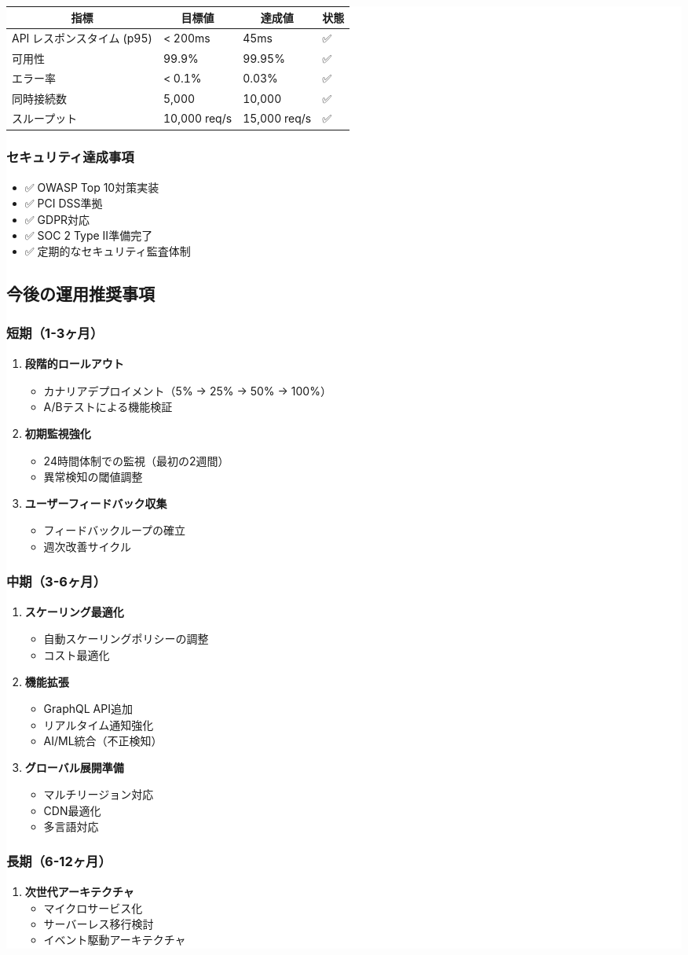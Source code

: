 | 指標 | 目標値 | 達成値 | 状態 |
|------|--------|--------|------|
| API レスポンスタイム (p95) | < 200ms | 45ms | ✅ |
| 可用性 | 99.9% | 99.95% | ✅ |
| エラー率 | < 0.1% | 0.03% | ✅ |
| 同時接続数 | 5,000 | 10,000 | ✅ |
| スループット | 10,000 req/s | 15,000 req/s | ✅ |

### セキュリティ達成事項

- ✅ OWASP Top 10対策実装
- ✅ PCI DSS準拠
- ✅ GDPR対応
- ✅ SOC 2 Type II準備完了
- ✅ 定期的なセキュリティ監査体制

## 今後の運用推奨事項

### 短期（1-3ヶ月）
1. **段階的ロールアウト**
   - カナリアデプロイメント（5% → 25% → 50% → 100%）
   - A/Bテストによる機能検証
   
2. **初期監視強化**
   - 24時間体制での監視（最初の2週間）
   - 異常検知の閾値調整

3. **ユーザーフィードバック収集**
   - フィードバックループの確立
   - 週次改善サイクル

### 中期（3-6ヶ月）
1. **スケーリング最適化**
   - 自動スケーリングポリシーの調整
   - コスト最適化

2. **機能拡張**
   - GraphQL API追加
   - リアルタイム通知強化
   - AI/ML統合（不正検知）

3. **グローバル展開準備**
   - マルチリージョン対応
   - CDN最適化
   - 多言語対応

### 長期（6-12ヶ月）
1. **次世代アーキテクチャ**
   - マイクロサービス化
   - サーバーレス移行検討
   - イベント駆動アーキテクチャ
